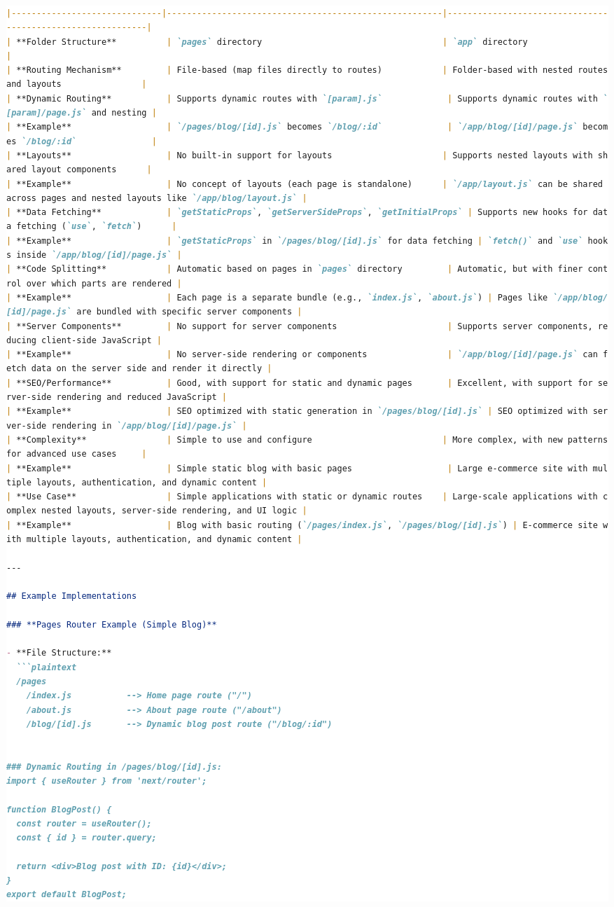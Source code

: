 ```markdown
|------------------------------|-------------------------------------------------------|------------------------------------------------------------|
| **Folder Structure**          | `pages` directory                                    | `app` directory                                            |
| **Routing Mechanism**         | File-based (map files directly to routes)            | Folder-based with nested routes and layouts                |
| **Dynamic Routing**           | Supports dynamic routes with `[param].js`             | Supports dynamic routes with `[param]/page.js` and nesting |
| **Example**                   | `/pages/blog/[id].js` becomes `/blog/:id`             | `/app/blog/[id]/page.js` becomes `/blog/:id`               |
| **Layouts**                   | No built-in support for layouts                      | Supports nested layouts with shared layout components      |
| **Example**                   | No concept of layouts (each page is standalone)      | `/app/layout.js` can be shared across pages and nested layouts like `/app/blog/layout.js` |
| **Data Fetching**             | `getStaticProps`, `getServerSideProps`, `getInitialProps` | Supports new hooks for data fetching (`use`, `fetch`)      |
| **Example**                   | `getStaticProps` in `/pages/blog/[id].js` for data fetching | `fetch()` and `use` hooks inside `/app/blog/[id]/page.js` |
| **Code Splitting**            | Automatic based on pages in `pages` directory         | Automatic, but with finer control over which parts are rendered |
| **Example**                   | Each page is a separate bundle (e.g., `index.js`, `about.js`) | Pages like `/app/blog/[id]/page.js` are bundled with specific server components |
| **Server Components**         | No support for server components                      | Supports server components, reducing client-side JavaScript |
| **Example**                   | No server-side rendering or components                | `/app/blog/[id]/page.js` can fetch data on the server side and render it directly |
| **SEO/Performance**           | Good, with support for static and dynamic pages       | Excellent, with support for server-side rendering and reduced JavaScript |
| **Example**                   | SEO optimized with static generation in `/pages/blog/[id].js` | SEO optimized with server-side rendering in `/app/blog/[id]/page.js` |
| **Complexity**                | Simple to use and configure                          | More complex, with new patterns for advanced use cases     |
| **Example**                   | Simple static blog with basic pages                   | Large e-commerce site with multiple layouts, authentication, and dynamic content |
| **Use Case**                  | Simple applications with static or dynamic routes    | Large-scale applications with complex nested layouts, server-side rendering, and UI logic |
| **Example**                   | Blog with basic routing (`/pages/index.js`, `/pages/blog/[id].js`) | E-commerce site with multiple layouts, authentication, and dynamic content |

---

## Example Implementations

### **Pages Router Example (Simple Blog)**

- **File Structure:**
  ```plaintext
  /pages
    /index.js           --> Home page route ("/")
    /about.js           --> About page route ("/about")
    /blog/[id].js       --> Dynamic blog post route ("/blog/:id")


### Dynamic Routing in /pages/blog/[id].js:
import { useRouter } from 'next/router';

function BlogPost() {
  const router = useRouter();
  const { id } = router.query;

  return <div>Blog post with ID: {id}</div>;
}
export default BlogPost;
```
